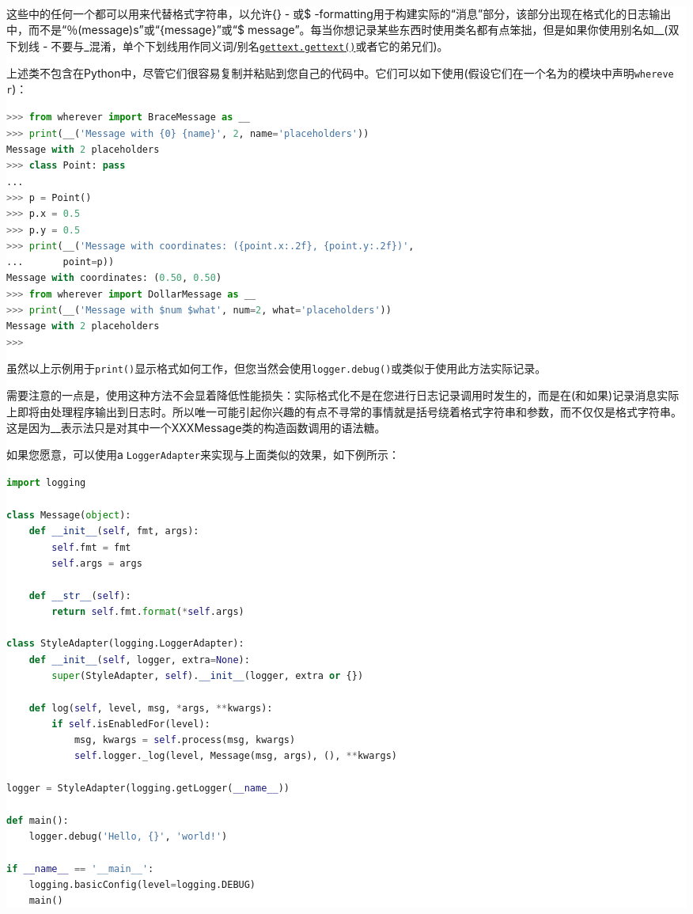 这些中的任何一个都可以用来代替格式字符串，以允许{} - 或$ -formatting用于构建实际的“消息”部分，该部分出现在格式化的日志输出中，而不是“％(message)s”或“{message}”或“$ message”。每当你想记录某些东西时使用类名都有点笨拙，但是如果你使用别名如__(双下划线 - 不要与_混淆，单个下划线用作同义词/别名[`gettext.gettext()`](https://docs.python.org/3/library/gettext.html#gettext.gettext "gettext.gettext")或者它的弟兄们)。

上述类不包含在Python中，尽管它们很容易复制并粘贴到您自己的代码中。它们可以如下使用(假设它们在一个名为的模块中声明`wherever`)：

```python
>>> from wherever import BraceMessage as __
>>> print(__('Message with {0} {name}', 2, name='placeholders'))
Message with 2 placeholders
>>> class Point: pass
...
>>> p = Point()
>>> p.x = 0.5
>>> p.y = 0.5
>>> print(__('Message with coordinates: ({point.x:.2f}, {point.y:.2f})',
...       point=p))
Message with coordinates: (0.50, 0.50)
>>> from wherever import DollarMessage as __
>>> print(__('Message with $num $what', num=2, what='placeholders'))
Message with 2 placeholders
>>>
```

虽然以上示例用于`print()`显示格式如何工作，但您当然会使用`logger.debug()`或类似于使用此方法实际记录。

需要注意的一点是，使用这种方法不会显着降低性能损失：实际格式化不是在您进行日志记录调用时发生的，而是在(和如果)记录消息实际上即将由处理程序输出到日志时。所以唯一可能引起你兴趣的有点不寻常的事情就是括号绕着格式字符串和参数，而不仅仅是格式字符串。这是因为__表示法只是对其中一个XXXMessage类的构造函数调用的语法糖。

如果您愿意，可以使用a `LoggerAdapter`来实现与上面类似的效果，如下例所示：

```python
import logging

class Message(object):
    def __init__(self, fmt, args):
        self.fmt = fmt
        self.args = args

    def __str__(self):
        return self.fmt.format(*self.args)

class StyleAdapter(logging.LoggerAdapter):
    def __init__(self, logger, extra=None):
        super(StyleAdapter, self).__init__(logger, extra or {})

    def log(self, level, msg, *args, **kwargs):
        if self.isEnabledFor(level):
            msg, kwargs = self.process(msg, kwargs)
            self.logger._log(level, Message(msg, args), (), **kwargs)

logger = StyleAdapter(logging.getLogger(__name__))

def main():
    logger.debug('Hello, {}', 'world!')

if __name__ == '__main__':
    logging.basicConfig(level=logging.DEBUG)
    main()
```

